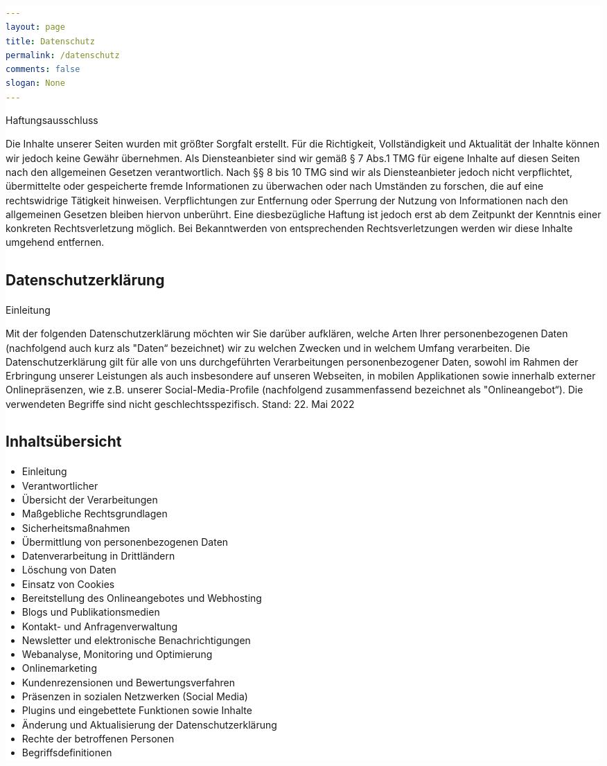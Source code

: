 ```yaml
---
layout: page
title: Datenschutz
permalink: /datenschutz
comments: false
slogan: None
---
```


 
Haftungsausschluss

Die Inhalte unserer Seiten wurden mit größter Sorgfalt erstellt. Für die Richtigkeit, Vollständigkeit und Aktualität der Inhalte können wir jedoch keine Gewähr übernehmen. Als Diensteanbieter sind wir gemäß § 7 Abs.1 TMG für eigene Inhalte auf diesen Seiten nach den allgemeinen Gesetzen verantwortlich. Nach §§ 8 bis 10 TMG sind wir als Diensteanbieter jedoch nicht verpflichtet, übermittelte oder gespeicherte fremde Informationen zu überwachen oder nach Umständen zu forschen, die auf eine rechtswidrige Tätigkeit hinweisen. Verpflichtungen zur Entfernung oder Sperrung der Nutzung von Informationen nach den allgemeinen Gesetzen bleiben hiervon unberührt. Eine diesbezügliche Haftung ist jedoch erst ab dem Zeitpunkt der Kenntnis einer konkreten Rechtsverletzung möglich. Bei Bekanntwerden von entsprechenden Rechtsverletzungen werden wir diese Inhalte umgehend entfernen.

## Datenschutzerklärung

Einleitung

Mit der folgenden Datenschutzerklärung möchten wir Sie darüber aufklären, welche Arten Ihrer personenbezogenen Daten (nachfolgend auch kurz als "Daten“ bezeichnet) wir zu welchen Zwecken und in welchem Umfang verarbeiten. Die Datenschutzerklärung gilt für alle von uns durchgeführten Verarbeitungen personenbezogener Daten, sowohl im Rahmen der Erbringung unserer Leistungen als auch insbesondere auf unseren Webseiten, in mobilen Applikationen sowie innerhalb externer Onlinepräsenzen, wie z.B. unserer Social-Media-Profile (nachfolgend zusammenfassend bezeichnet als "Onlineangebot“).
Die verwendeten Begriffe sind nicht geschlechtsspezifisch.
Stand: 22. Mai 2022


## Inhaltsübersicht

- Einleitung
- Verantwortlicher
- Übersicht der Verarbeitungen
- Maßgebliche Rechtsgrundlagen
- Sicherheitsmaßnahmen
- Übermittlung von personenbezogenen Daten
- Datenverarbeitung in Drittländern
- Löschung von Daten
- Einsatz von Cookies
- Bereitstellung des Onlineangebotes und Webhosting
- Blogs und Publikationsmedien
- Kontakt- und Anfragenverwaltung
- Newsletter und elektronische Benachrichtigungen
- Webanalyse, Monitoring und Optimierung
- Onlinemarketing
- Kundenrezensionen und Bewertungsverfahren
- Präsenzen in sozialen Netzwerken (Social Media)
- Plugins und eingebettete Funktionen sowie Inhalte
- Änderung und Aktualisierung der Datenschutzerklärung
- Rechte der betroffenen Personen
- Begriffsdefinitionen
